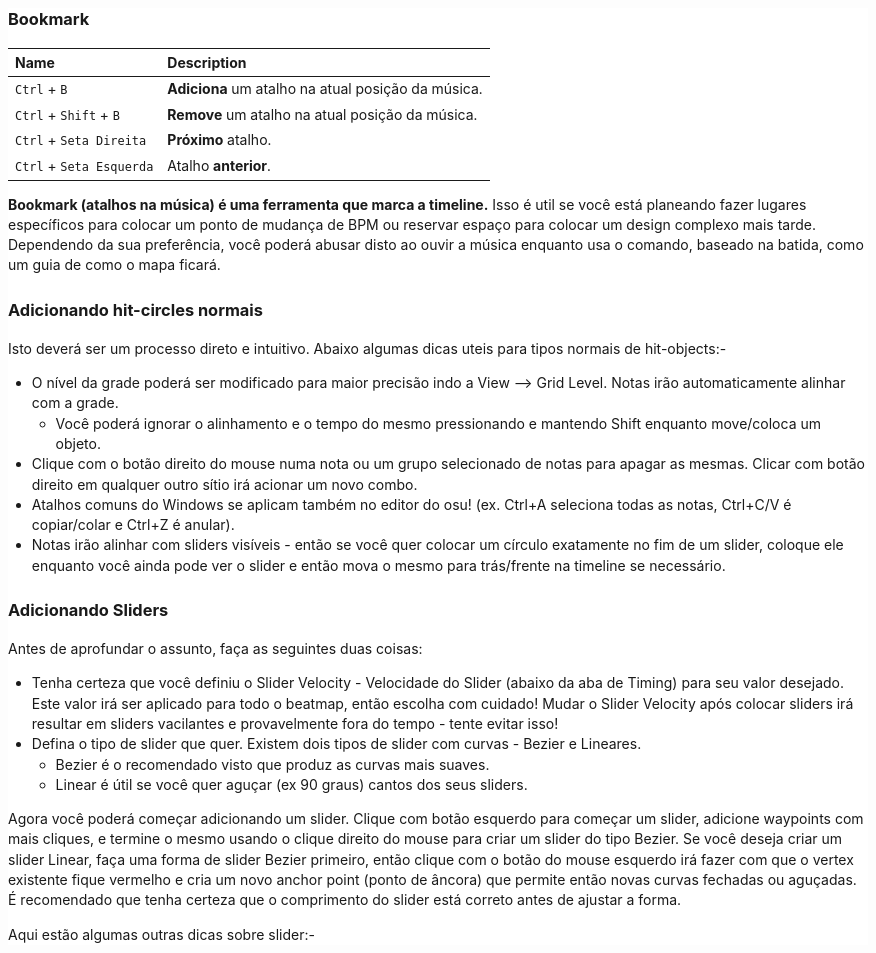 ### Bookmark

| Name | Description |
| :-- | :-- |
| `Ctrl` + `B` | **Adiciona** um atalho na atual posição da música. |
| `Ctrl` + `Shift` + `B` | **Remove** um atalho na atual posição da música. |
| `Ctrl` + `Seta Direita` | **Próximo** atalho. |
| `Ctrl` + `Seta Esquerda` | Atalho **anterior**. |

**Bookmark (atalhos na música) é uma ferramenta que marca a timeline.** Isso é util se você está planeando fazer lugares específicos para colocar um ponto de mudança de BPM ou reservar espaço para colocar um design complexo mais tarde. Dependendo da sua preferência, você poderá abusar disto ao ouvir a música enquanto usa o comando, baseado na batida, como um guia de como o mapa ficará.

### Adicionando hit-circles normais

Isto deverá ser um processo direto e intuitivo. Abaixo algumas dicas uteis para tipos normais de hit-objects:-

- O nível da grade poderá ser modificado para maior precisão indo a View --> Grid Level. Notas irão automaticamente alinhar com a grade.
  - Você poderá ignorar o alinhamento e o tempo do mesmo pressionando e mantendo Shift enquanto move/coloca um objeto.
- Clique com o botão direito do mouse numa nota ou um grupo selecionado de notas para apagar as mesmas. Clicar com botão direito em qualquer outro sítio irá acionar um novo combo.
- Atalhos comuns do Windows se aplicam também no editor do osu! (ex. Ctrl+A seleciona todas as notas, Ctrl+C/V é copiar/colar e Ctrl+Z é anular).
- Notas irão alinhar com sliders visíveis - então se você quer colocar um círculo exatamente no fim de um slider, coloque ele enquanto você ainda pode ver o slider e então mova o mesmo para trás/frente na timeline se necessário.

### Adicionando Sliders

Antes de aprofundar o assunto, faça as seguintes duas coisas:

- Tenha certeza que você definiu o Slider Velocity - Velocidade do Slider (abaixo da aba de Timing) para seu valor desejado. Este valor irá ser aplicado para todo o beatmap, então escolha com cuidado! Mudar o Slider Velocity após colocar sliders irá resultar em sliders vacilantes e provavelmente fora do tempo - tente evitar isso!
- Defina o tipo de slider que quer. Existem dois tipos de slider com curvas - Bezier e Lineares.
  - Bezier é o recomendado visto que produz as curvas mais suaves.
  - Linear é útil se você quer aguçar (ex 90 graus) cantos dos seus sliders.

Agora você poderá começar adicionando um slider. Clique com botão esquerdo para começar um slider, adicione waypoints com mais cliques, e termine o mesmo usando o clique direito do mouse para criar um slider do tipo Bezier. Se você deseja criar um slider Linear, faça uma forma de slider Bezier primeiro, então clique com o botão do mouse esquerdo irá fazer com que o vertex existente fique vermelho e cria um novo anchor point (ponto de âncora) que permite então novas curvas fechadas ou aguçadas. É recomendado que tenha certeza que o comprimento do slider está correto antes de ajustar a forma.

Aqui estão algumas outras dicas sobre slider:-

